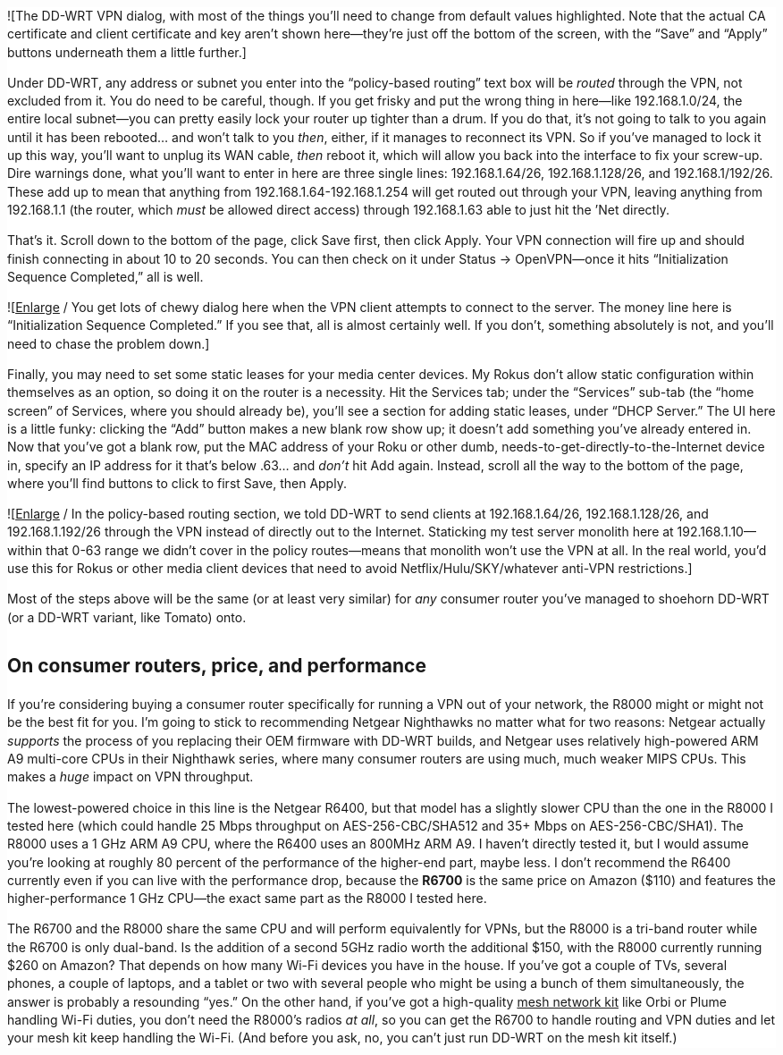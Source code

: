 ![The DD-WRT VPN dialog, with most of the things you’ll need to change from default values highlighted. Note that the actual CA certificate and client certificate and key aren’t shown here—they’re just off the bottom of the screen, with the “Save” and “Apply” buttons underneath them a little further.]

Under DD-WRT, any address or subnet you enter into the “policy-based routing” text box will be *routed* through the VPN, not excluded from it. You do need to be careful, though. If you get frisky and put the wrong thing in here—like 192.168.1.0/24, the entire local subnet—you can pretty easily lock your router up tighter than a drum. If you do that, it’s not going to talk to you again until it has been rebooted… and won’t talk to you *then*, either, if it manages to reconnect its VPN. So if you’ve managed to lock it up this way, you’ll want to unplug its WAN cable, *then* reboot it, which will allow you back into the interface to fix your screw-up. Dire warnings done, what you’ll want to enter in here are three single lines: 192.168.1.64/26, 192.168.1.128/26, and 192.168.1/192/26. These add up to mean that anything from 192.168.1.64-192.168.1.254 will get routed out through your VPN, leaving anything from 192.168.1.1 (the router, which *must* be allowed direct access) through 192.168.1.63 able to just hit the ’Net directly.

That’s it. Scroll down to the bottom of the page, click Save first, then click Apply. Your VPN connection will fire up and should finish connecting in about 10 to 20 seconds. You can then check on it under Status -\> OpenVPN—once it hits “Initialization Sequence Completed,” all is well.

![[Enlarge][12] / You get lots of chewy dialog here when the VPN client attempts to connect to the server. The money line here is “Initialization Sequence Completed.” If you see that, all is almost certainly well. If you don’t, something absolutely is not, and you’ll need to chase the problem down.]

Finally, you may need to set some static leases for your media center devices. My Rokus don’t allow static configuration within themselves as an option, so doing it on the router is a necessity. Hit the Services tab; under the “Services” sub-tab (the “home screen” of Services, where you should already be), you’ll see a section for adding static leases, under “DHCP Server.” The UI here is a little funky: clicking the “Add” button makes a new blank row show up; it doesn’t add something you’ve already entered in. Now that you’ve got a blank row, put the MAC address of your Roku or other dumb, needs-to-get-directly-to-the-Internet device in, specify an IP address for it that’s below .63… and *don’t* hit Add again. Instead, scroll all the way to the bottom of the page, where you’ll find buttons to click to first Save, then Apply.

![[Enlarge][13] / In the policy-based routing section, we told DD-WRT to send clients at 192.168.1.64/26, 192.168.1.128/26, and 192.168.1.192/26 through the VPN instead of directly out to the Internet. Staticking my test server monolith here at 192.168.1.10—within that 0-63 range we didn’t cover in the policy routes—means that monolith won’t use the VPN at all. In the real world, you’d use this for Rokus or other media client devices that need to avoid Netflix/Hulu/SKY/whatever anti-VPN restrictions.]

Most of the steps above will be the same (or at least very similar) for *any* consumer router you’ve managed to shoehorn DD-WRT (or a DD-WRT variant, like Tomato) onto.

## On consumer routers, price, and performance

If you’re considering buying a consumer router specifically for running a VPN out of your network, the R8000 might or might not be the best fit for you. I’m going to stick to recommending Netgear Nighthawks no matter what for two reasons: Netgear actually *supports* the process of you replacing their OEM firmware with DD-WRT builds, and Netgear uses relatively high-powered ARM A9 multi-core CPUs in their Nighthawk series, where many consumer routers are using much, much weaker MIPS CPUs. This makes a *huge* impact on VPN throughput.

The lowest-powered choice in this line is the Netgear R6400, but that model has a slightly slower CPU than the one in the R8000 I tested here (which could handle 25 Mbps throughput on AES-256-CBC/SHA512 and 35+ Mbps on AES-256-CBC/SHA1). The R8000 uses a 1 GHz ARM A9 CPU, where the R6400 uses an 800MHz ARM A9. I haven’t directly tested it, but I would assume you’re looking at roughly 80 percent of the performance of the higher-end part, maybe less. I don’t recommend the R6400 currently even if you can live with the performance drop, because the **R6700** is the same price on Amazon (\$110) and features the higher-performance 1 GHz CPU—the exact same part as the R8000 I tested here.

The R6700 and the R8000 share the same CPU and will perform equivalently for VPNs, but the R8000 is a tri-band router while the R6700 is only dual-band. Is the addition of a second 5GHz radio worth the additional \$150, with the R8000 currently running \$260 on Amazon? That depends on how many Wi-Fi devices you have in the house. If you’ve got a couple of TVs, several phones, a couple of laptops, and a tablet or two with several people who might be using a bunch of them simultaneously, the answer is probably a resounding “yes.” On the other hand, if you’ve got a high-quality [mesh network kit] like Orbi or Plume handling Wi-Fi duties, you don’t need the R8000’s radios *at all*, so you can get the R6700 to handle routing and VPN duties and let your mesh kit keep handling the Wi-Fi. (And before you ask, no, you can’t just run DD-WRT on the mesh kit itself.)


  [Aurich / Thinkstock]: https://web.archive.org/web/20170528052026im_/https://cdn.arstechnica.net/wp-content/uploads/2017/05/vpn-privacy-800x450.jpg
  [Senate ruling]: https://web.archive.org/web/20170528052026/https://arstechnica.com/information-technology/2017/03/how-isps-can-sell-your-web-history-and-how-to-stop-them/
  [move along, citizen, nothing to see here]: https://web.archive.org/web/20170528052026/https://cei.org/blog/six-reasons-fcc-rules-aren%E2%80%99t-needed-protect-privacy
  [*edits*]: https://web.archive.org/web/20170528052026/https://arstechnica.com/tech-policy/2014/09/why-comcasts-javascript-ad-injections-threaten-security-net-neutrality/
  [inserting *more* ads]: https://web.archive.org/web/20170528052026/https://arstechnica.com/tech-policy/2014/09/meet-the-tech-company-performing-ad-injections-for-big-cable/
  [Lenovo did to unsuspecting users of its consumer laptops]: https://web.archive.org/web/20170528052026/https://arstechnica.com/security/2015/02/lenovo-pcs-ship-with-man-in-the-middle-adware-that-breaks-https-connections/
  [Server Name Indication]: https://web.archive.org/web/20170528052026/https://en.wikipedia.org/wiki/Server_Name_Indication
  [MITM]: https://web.archive.org/web/20170528052026/https://en.wikipedia.org/wiki/Man-in-the-middle_attack
  [has the use of a Certificate Authority to generate their own (valid!) certificates]: https://web.archive.org/web/20170528052026/https://arstechnica.com/security/2016/09/firefox-ready-to-block-certificate-authority-that-threatened-web-security/
  [punycode domain names]: https://web.archive.org/web/20170528052026/https://arstechnica.com/security/2017/04/chrome-firefox-and-opera-users-beware-this-isnt-the-apple-com-you-want/
  [Enlarge]: https://web.archive.org/web/20170528052026/https://cdn.arstechnica.net/wp-content/uploads/2015/06/freewifi.jpg
  [when you start looking at VPN providers]: https://web.archive.org/web/20170528052026/https://arstechnica.com/security/2016/06/aiming-for-anonymity-ars-assesses-the-state-of-vpns-in-2016/
  [PDF]: https://web.archive.org/web/20170528052026/https://www.scribd.com/doc/303226103/Fake-bomb-threat-arrest
  [have made good on its no logging claims]: https://web.archive.org/web/20170528052026/https://torrentfreak.com/vpn-providers-no-logging-claims-tested-in-fbi-case-160312/
  [criminal complaint]: https://web.archive.org/web/20170528052026/https://www.unitedstatescourts.org/federal/flsd/480077/1-0.html
  [APT]: https://web.archive.org/web/20170528052026/https://en.wikipedia.org/wiki/Advanced_persistent_threat
  [something else entirely]: https://web.archive.org/web/20170528052026/https://xkcd.com/538/
  [2]: https://web.archive.org/web/20170528062905/https://arstechnica.com/gadgets/2017/05/how-to-build-your-own-vpn-if-youre-rightfully-wary-of-commercial-options/3/
  [3]: https://web.archive.org/web/20170528062905/https://arstechnica.com/gadgets/2017/05/how-to-build-your-own-vpn-if-youre-rightfully-wary-of-commercial-options/4/
  [4]: https://web.archive.org/web/20170528062905/https://arstechnica.com/gadgets/2017/05/how-to-build-your-own-vpn-if-youre-rightfully-wary-of-commercial-options/5/
  [5]: https://web.archive.org/web/20170528072459/https://cdn.arstechnica.net/wp-content/uploads/2017/04/unattended-upgrades-1.png
  [1]: https://web.archive.org/web/20170528062905/https://arstechnica.com/gadgets/2017/05/how-to-build-your-own-vpn-if-youre-rightfully-wary-of-commercial-options/1/
  [Download PuTTY]: https://web.archive.org/web/20170528062905/http://www.chiark.greenend.org.uk/~sgtatham/putty/latest.html
  [DigitalOcean’s guide to generating SSH keys with puttygen]: https://web.archive.org/web/20170528062905/https://www.digitalocean.com/community/tutorials/how-to-create-ssh-keys-with-putty-to-connect-to-a-vps
  [/30 subnet]: https://web.archive.org/web/20170528072459/http://www.subnet-calculator.com/cidr.php
  [1]: https://web.archive.org/web/20170528072459/https://arstechnica.com/gadgets/2017/05/how-to-build-your-own-vpn-if-youre-rightfully-wary-of-commercial-options/1/
  [2]: https://web.archive.org/web/20170528072459/https://arstechnica.com/gadgets/2017/05/how-to-build-your-own-vpn-if-youre-rightfully-wary-of-commercial-options/2/
  [3]: https://web.archive.org/web/20170528072459/https://arstechnica.com/gadgets/2017/05/how-to-build-your-own-vpn-if-youre-rightfully-wary-of-commercial-options/4/
  [4]: https://web.archive.org/web/20170528072459/https://arstechnica.com/gadgets/2017/05/how-to-build-your-own-vpn-if-youre-rightfully-wary-of-commercial-options/5/
  [Tunnelblick]: https://web.archive.org/web/20170528080632/https://tunnelblick.net/
  [download and install OpenVPN]: https://web.archive.org/web/20170528080632/https://openvpn.net/index.php/open-source/downloads.html
  [set up a LaunchDaemon]: https://web.archive.org/web/20170528080632/http://www.aandcp.com/launchdaemons-and-mac-os-x-openvpn-as-an-example
  [set it to connect automatically]: https://web.archive.org/web/20170528080632/https://help.my-private-network.co.uk/support/solutions/articles/6000044022-os-x-tunnelblick-openvpn-auto-start
  [a Homebrew router]: https://web.archive.org/web/20170528080632/https://arstechnica.com/gadgets/2016/04/the-ars-guide-to-building-a-linux-router-from-scratch/
  [Github repository]: https://web.archive.org/web/20170528080632/https://github.com/jimsalterjrs/homebrew-router
  [5]: https://web.archive.org/web/20170528080632/https://arstechnica.com/gadgets/2017/05/how-to-build-your-own-vpn-if-youre-rightfully-wary-of-commercial-options/1/
  [6]: https://web.archive.org/web/20170528080632/https://arstechnica.com/gadgets/2017/05/how-to-build-your-own-vpn-if-youre-rightfully-wary-of-commercial-options/2/
  [7]: https://web.archive.org/web/20170528080632/https://arstechnica.com/gadgets/2017/05/how-to-build-your-own-vpn-if-youre-rightfully-wary-of-commercial-options/3/
  [8]: https://web.archive.org/web/20170528080632/https://arstechnica.com/gadgets/2017/05/how-to-build-your-own-vpn-if-youre-rightfully-wary-of-commercial-options/5/
  [9]: https://web.archive.org/web/20170528092617/https://cdn.arstechnica.net/wp-content/uploads/2017/04/homebrew-speedtest-2.png
  [myopenrouter.com]: https://web.archive.org/web/20170528092617/https://www.myopenrouter.com/
  [10]: https://web.archive.org/web/20170528092617/https://cdn.arstechnica.net/wp-content/uploads/2016/09/17-nighthawk-x6.jpg
  [the first Homebrew router article]: https://web.archive.org/web/20170528092617/https://arstechnica.com/gadgets/2016/01/numbers-dont-lie-its-time-to-build-your-own-router/
  [11]: https://web.archive.org/web/20170528092617/https://cdn.arstechnica.net/wp-content/uploads/2017/04/ddwrt-basic-setup.png
  [12]: https://web.archive.org/web/20170528092617/https://cdn.arstechnica.net/wp-content/uploads/2017/04/ddwrt-status-openvpn.png
  [13]: https://web.archive.org/web/20170528092617/https://cdn.arstechnica.net/wp-content/uploads/2017/04/ddwrt-static-lease.png
  [mesh network kit]: https://web.archive.org/web/20170528092617/https://arstechnica.com/gadgets/2017/04/send-wi-fi-companies-floor-plans-receive-the-ultimate-mesh-networking-test/
  [14]: https://web.archive.org/web/20170528092617/https://cdn.arstechnica.net/wp-content/uploads/2017/04/Amazon-R9000.jpg
  [15]: https://web.archive.org/web/20170528092617/https://arstechnica.com/gadgets/2017/05/how-to-build-your-own-vpn-if-youre-rightfully-wary-of-commercial-options/1/
  [16]: https://web.archive.org/web/20170528092617/https://arstechnica.com/gadgets/2017/05/how-to-build-your-own-vpn-if-youre-rightfully-wary-of-commercial-options/2/
  [17]: https://web.archive.org/web/20170528092617/https://arstechnica.com/gadgets/2017/05/how-to-build-your-own-vpn-if-youre-rightfully-wary-of-commercial-options/3/
  [18]: https://web.archive.org/web/20170528092617/https://arstechnica.com/gadgets/2017/05/how-to-build-your-own-vpn-if-youre-rightfully-wary-of-commercial-options/4/